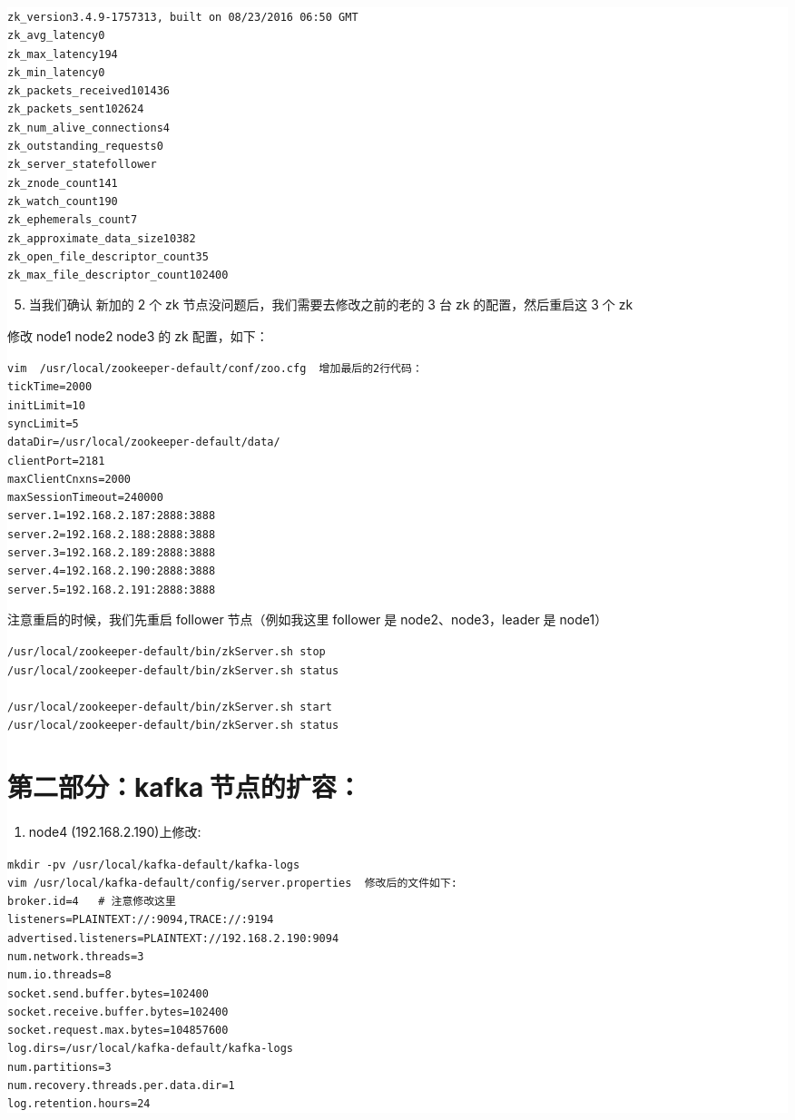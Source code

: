 ```shell
zk_version3.4.9-1757313, built on 08/23/2016 06:50 GMT
zk_avg_latency0
zk_max_latency194
zk_min_latency0
zk_packets_received101436
zk_packets_sent102624
zk_num_alive_connections4
zk_outstanding_requests0
zk_server_statefollower
zk_znode_count141
zk_watch_count190
zk_ephemerals_count7
zk_approximate_data_size10382
zk_open_file_descriptor_count35
zk_max_file_descriptor_count102400
```

5. 当我们确认 新加的 2 个 zk 节点没问题后，我们需要去修改之前的老的 3 台 zk 的配置，然后重启这 3 个 zk

修改 node1 node2 node3 的 zk 配置，如下：

```shell
vim  /usr/local/zookeeper-default/conf/zoo.cfg  增加最后的2行代码：
tickTime=2000
initLimit=10
syncLimit=5
dataDir=/usr/local/zookeeper-default/data/
clientPort=2181
maxClientCnxns=2000
maxSessionTimeout=240000
server.1=192.168.2.187:2888:3888
server.2=192.168.2.188:2888:3888
server.3=192.168.2.189:2888:3888
server.4=192.168.2.190:2888:3888
server.5=192.168.2.191:2888:3888
```

注意重启的时候，我们先重启 follower 节点（例如我这里 follower 是 node2、node3，leader 是 node1）

```shell
/usr/local/zookeeper-default/bin/zkServer.sh stop
/usr/local/zookeeper-default/bin/zkServer.sh status

/usr/local/zookeeper-default/bin/zkServer.sh start
/usr/local/zookeeper-default/bin/zkServer.sh status
```

# 第二部分：kafka 节点的扩容：

1. node4 (192.168.2.190)上修改:

```shell
mkdir -pv /usr/local/kafka-default/kafka-logs
vim /usr/local/kafka-default/config/server.properties  修改后的文件如下:
broker.id=4   # 注意修改这里
listeners=PLAINTEXT://:9094,TRACE://:9194
advertised.listeners=PLAINTEXT://192.168.2.190:9094
num.network.threads=3
num.io.threads=8
socket.send.buffer.bytes=102400
socket.receive.buffer.bytes=102400
socket.request.max.bytes=104857600
log.dirs=/usr/local/kafka-default/kafka-logs
num.partitions=3
num.recovery.threads.per.data.dir=1
log.retention.hours=24
```
